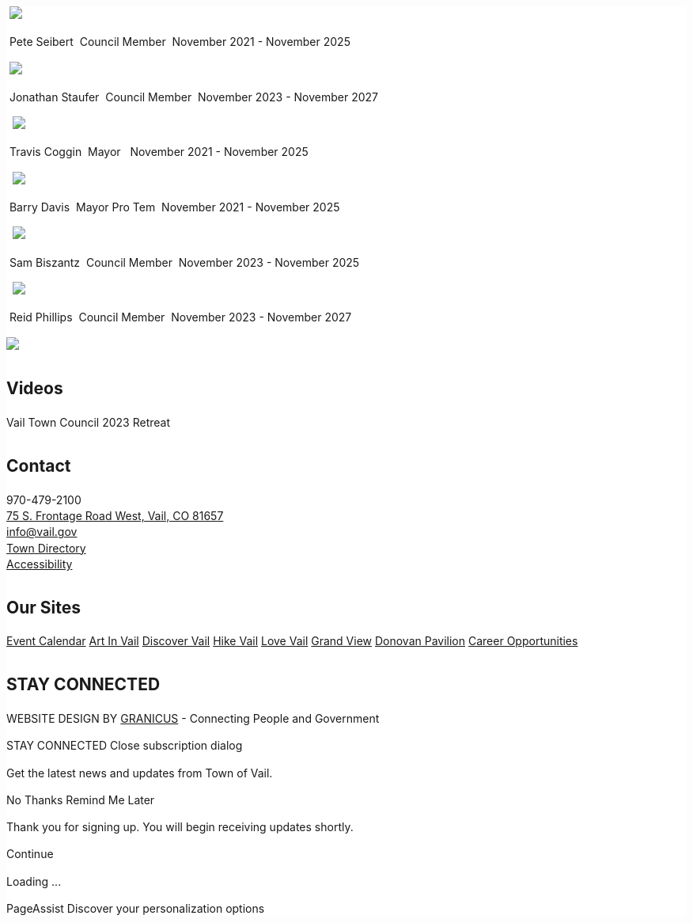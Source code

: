  ![](https://www.vail.gov/home/showpublishedimage/7879/638314221880200000)

 Pete Seibert  Council Member  November 2021 - November 2025

 ![](https://www.vail.gov/home/showpublishedimage/7879/638314221880200000)

 Jonathan Staufer  Council Member  November 2023 - November 2027

  ![](https://www.vail.gov/home/showpublishedimage/7879/638314221880200000)

 Travis Coggin  Mayor   November 2021 - November 2025

  ![](https://www.vail.gov/home/showpublishedimage/7879/638314221880200000)

 Barry Davis  Mayor Pro Tem  November 2021 - November 2025

  ![](https://www.vail.gov/home/showpublishedimage/7879/638314221880200000)

 Sam Biszantz  Council Member  November 2023 - November 2025

  ![](https://www.vail.gov/home/showpublishedimage/7879/638314221880200000)

 Reid Phillips  Council Member  November 2023 - November 2027

![](https://www.vail.gov/home/showpublishedimage/7879/638314221880200000)

## Videos

Vail Town Council 2023 Retreat

## Contact

970-479-2100  
[75 S. Frontage Road West, Vail, CO 81657](https://www.google.com/maps/search/75+S.+Frontage+Road,+Vail,+CO+81657)  
[info@vail.gov](mailto:info@vailgov.com)  
[Town Directory](https://www.vail.gov/community/community-services-directory/town-directory)  
[Accessibility](https://www.vail.gov/government/departments/communications/accessibility-statement)

## Our Sites

[Event Calendar](https://www.vail.gov/government/calendar-month-view) [Art In Vail](https://www.artinvail.com) [Discover Vail](https://discovervail.com) [Hike Vail](https://www.hikevail.net) [Love Vail](https://lovevail.org) [Grand View](https://www.grandviewvail.com) [Donovan Pavilion](https://www.donovanpavilion.com) [Career Opportunities](https://www.vail.gov/government/departments/human-resources/employment)

## STAY CONNECTED

WEBSITE DESIGN BY [GRANICUS](https://www.granicus.com) - Connecting People and Government

STAY CONNECTED Close subscription dialog

Get the latest news and updates from Town of Vail.

No Thanks Remind Me Later

Thank you for signing up. You will begin receiving updates shortly.

Continue

Loading ...

PageAssist Discover your personalization options